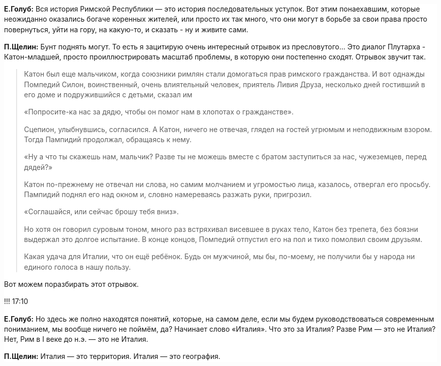 **Е.Голуб:**
Вся история Римской Республики — это история последовательных уступок.
Вот этим понаехавшим, которые неожиданно оказались богаче коренных жителей, или просто их так много, что они могут в борьбе за свои права просто повернуться, уйти на гору, на какую-то, и сказать - ну и живите сами.

**П.Щелин:**
Бунт поднять могут.
То есть я зацитирую очень интересный отрывок из пресловутого...
Это диалог Плутарха - Катон-младшей, просто проиллюстрировать масштаб проблемы, в которую они постепенно сходят.
Отрывок звучит так.

> Катон был еще мальчиком, когда союзники римлян стали домогаться прав римского гражданства.
> И вот однажды Помпедий Силон, воинственный, очень влиятельный человек, приятель Ливия Друза, несколько дней гостивший в его доме и подружившийся с детьми, сказал им
> 
> «Попросите-ка нас за дядю, чтобы он помог нам в хлопотах о гражданстве».
> 
> Сцепион, улыбнувшись, согласился.
> А Катон, ничего не отвечая, глядел на гостей угрюмым и неподвижным взором.
> Тогда Пампидий продолжал, обращаясь к нему.
> 
> «Ну а что ты скажешь нам, мальчик? Разве ты не можешь вместе с братом заступиться за нас, чужеземцев, перед дядей?»
> 
> Катон по-прежнему не отвечал ни слова, но самим молчанием и угромостью лица, казалось, отвергал его просьбу.
> Пампидий поднял его над окном и, словно намереваясь разжать руки, пригрозил.
> 
> «Соглашайся, или сейчас брошу тебя вниз».
> 
> Но хотя он говорил суровым тоном, много раз встряхивал висевшее в руках тело, Катон без трепета, без боязни выдержал это долгое испытание.
> В конце концов, Помпедий отпустил его на пол и тихо помолвил своим друзьям.
> 
> Какая удача для Италии, что он ещё ребёнок.
> Будь он мужчиной, мы бы, по-моему, не получили бы у народа ни единого голоса в нашу пользу.

Вот можем поразбирать этот отрывок.

!!! 17:10

**Е.Голуб:**
Но здесь же полно находятся понятий, которые, на самом деле, если мы будем руководствоваться современным пониманием, мы вообще ничего не поймём, да?
Начинает слово «Италия».
Что это за Италия?
Разве Рим — это не Италия?
Нет, Рим в I веке до н.э.
— это не Италия.

**П.Щелин:**
Италия — это территория.
Италия — это география.
